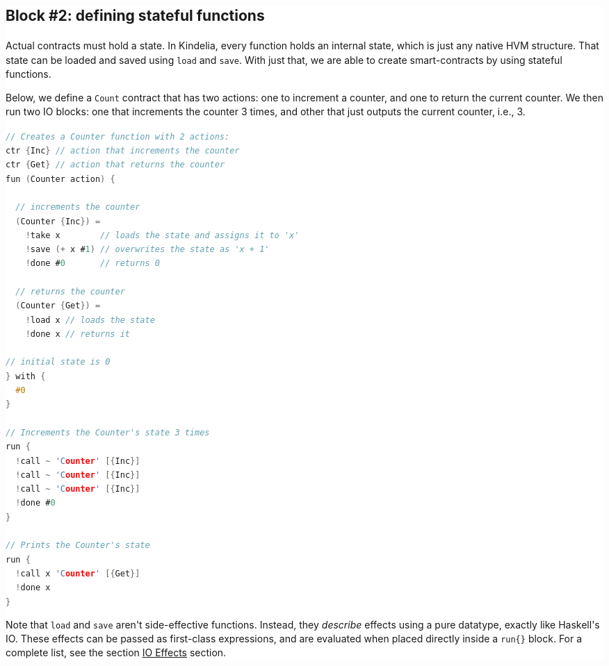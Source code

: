 
Block #2: defining stateful functions
-------------------------------------

Actual contracts must hold a state. In Kindelia, every function holds an
internal state, which is just any native HVM structure. That state can be loaded
and saved using `load` and `save`. With just that, we are able to create
smart-contracts by using stateful functions.

Below, we define a `Count` contract that has two actions: one to increment a
counter, and one to return the current counter. We then run two IO blocks: one
that increments the counter 3 times, and other that just outputs the current
counter, i.e., 3.

```c
// Creates a Counter function with 2 actions:
ctr {Inc} // action that increments the counter
ctr {Get} // action that returns the counter
fun (Counter action) {

  // increments the counter
  (Counter {Inc}) =
    !take x        // loads the state and assigns it to 'x'
    !save (+ x #1) // overwrites the state as 'x + 1'
    !done #0       // returns 0

  // returns the counter
  (Counter {Get}) =
    !load x // loads the state
    !done x // returns it

// initial state is 0
} with {
  #0
}

// Increments the Counter's state 3 times
run {
  !call ~ 'Counter' [{Inc}]
  !call ~ 'Counter' [{Inc}]
  !call ~ 'Counter' [{Inc}]
  !done #0
}

// Prints the Counter's state
run {
  !call x 'Counter' [{Get}]
  !done x
}
```

Note that `load` and `save` aren't side-effective functions. Instead, they
*describe* effects using a pure datatype, exactly like Haskell's IO. These
effects can be passed as first-class expressions, and are evaluated when placed
directly inside a `run{}` block. For a complete list, see the section [IO
Effects](#io-effects) section.
